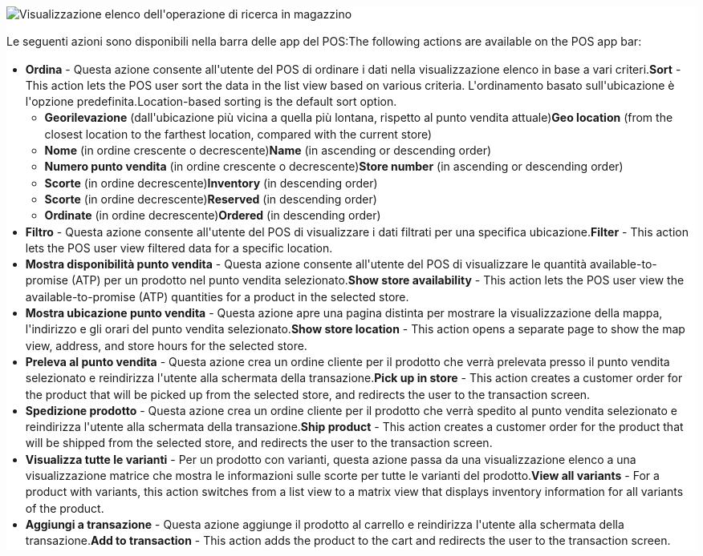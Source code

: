![Visualizzazione elenco dell'operazione di ricerca in magazzino](media/inventory-lookup-list-view.png)

<span data-ttu-id="be3cb-121">Le seguenti azioni sono disponibili nella barra delle app del POS:</span><span class="sxs-lookup"><span data-stu-id="be3cb-121">The following actions are available on the POS app bar:</span></span>

- <span data-ttu-id="be3cb-122">**Ordina** - Questa azione consente all'utente del POS di ordinare i dati nella visualizzazione elenco in base a vari criteri.</span><span class="sxs-lookup"><span data-stu-id="be3cb-122">**Sort** - This action lets the POS user sort the data in the list view based on various criteria.</span></span> <span data-ttu-id="be3cb-123">L'ordinamento basato sull'ubicazione è l'opzione predefinita.</span><span class="sxs-lookup"><span data-stu-id="be3cb-123">Location-based sorting is the default sort option.</span></span> 
  - <span data-ttu-id="be3cb-124">**Georilevazione** (dall'ubicazione più vicina a quella più lontana, rispetto al punto vendita attuale)</span><span class="sxs-lookup"><span data-stu-id="be3cb-124">**Geo location** (from the closest location to the farthest location, compared with the current store)</span></span>
  - <span data-ttu-id="be3cb-125">**Nome** (in ordine crescente o decrescente)</span><span class="sxs-lookup"><span data-stu-id="be3cb-125">**Name** (in ascending or descending order)</span></span>
  - <span data-ttu-id="be3cb-126">**Numero punto vendita** (in ordine crescente o decrescente)</span><span class="sxs-lookup"><span data-stu-id="be3cb-126">**Store number** (in ascending or descending order)</span></span>
  - <span data-ttu-id="be3cb-127">**Scorte** (in ordine decrescente)</span><span class="sxs-lookup"><span data-stu-id="be3cb-127">**Inventory** (in descending order)</span></span>
  - <span data-ttu-id="be3cb-128">**Scorte** (in ordine decrescente)</span><span class="sxs-lookup"><span data-stu-id="be3cb-128">**Reserved** (in descending order)</span></span>
  - <span data-ttu-id="be3cb-129">**Ordinate** (in ordine decrescente)</span><span class="sxs-lookup"><span data-stu-id="be3cb-129">**Ordered** (in descending order)</span></span>
- <span data-ttu-id="be3cb-130">**Filtro** - Questa azione consente all'utente del POS di visualizzare i dati filtrati per una specifica ubicazione.</span><span class="sxs-lookup"><span data-stu-id="be3cb-130">**Filter** - This action lets the POS user view filtered data for a specific location.</span></span>
- <span data-ttu-id="be3cb-131">**Mostra disponibilità punto vendita** - Questa azione consente all'utente del POS di visualizzare le quantità available-to-promise (ATP) per un prodotto nel punto vendita selezionato.</span><span class="sxs-lookup"><span data-stu-id="be3cb-131">**Show store availability** - This action lets the POS user view the available-to-promise (ATP) quantities for a product in the selected store.</span></span>
- <span data-ttu-id="be3cb-132">**Mostra ubicazione punto vendita** - Questa azione apre una pagina distinta per mostrare la visualizzazione della mappa, l'indirizzo e gli orari del punto vendita selezionato.</span><span class="sxs-lookup"><span data-stu-id="be3cb-132">**Show store location** - This action opens a separate page to show the map view, address, and store hours for the selected store.</span></span>
- <span data-ttu-id="be3cb-133">**Preleva al punto vendita** - Questa azione crea un ordine cliente per il prodotto che verrà prelevata presso il punto vendita selezionato e reindirizza l'utente alla schermata della transazione.</span><span class="sxs-lookup"><span data-stu-id="be3cb-133">**Pick up in store** - This action creates a customer order for the product that will be picked up from the selected store, and redirects the user to the transaction screen.</span></span>
- <span data-ttu-id="be3cb-134">**Spedizione prodotto** - Questa azione crea un ordine cliente per il prodotto che verrà spedito al punto vendita selezionato e reindirizza l'utente alla schermata della transazione.</span><span class="sxs-lookup"><span data-stu-id="be3cb-134">**Ship product** - This action creates a customer order for the product that will be shipped from the selected store, and redirects the user to the transaction screen.</span></span>
- <span data-ttu-id="be3cb-135">**Visualizza tutte le varianti** - Per un prodotto con varianti, questa azione passa da una visualizzazione elenco a una visualizzazione matrice che mostra le informazioni sulle scorte per tutte le varianti del prodotto.</span><span class="sxs-lookup"><span data-stu-id="be3cb-135">**View all variants** - For a product with variants, this action switches from a list view to a matrix view that displays inventory information for all variants of the product.</span></span>
- <span data-ttu-id="be3cb-136">**Aggiungi a transazione** - Questa azione aggiunge il prodotto al carrello e reindirizza l'utente alla schermata della transazione.</span><span class="sxs-lookup"><span data-stu-id="be3cb-136">**Add to transaction** - This action adds the product to the cart and redirects the user to the transaction screen.</span></span>
